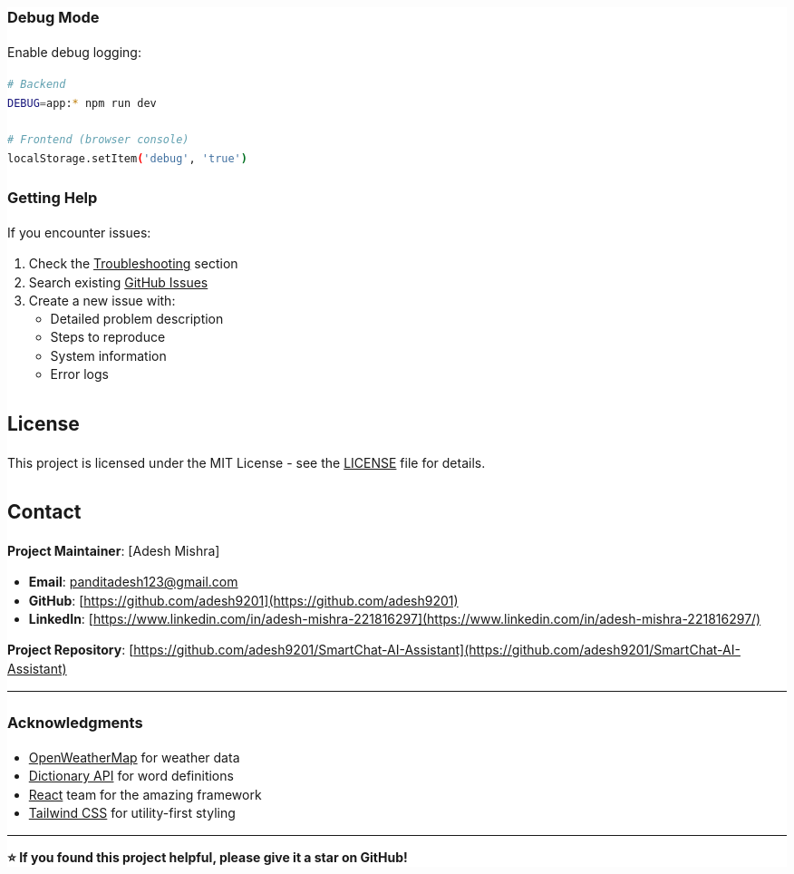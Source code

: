 ### Debug Mode

Enable debug logging:
```bash
# Backend
DEBUG=app:* npm run dev

# Frontend (browser console)
localStorage.setItem('debug', 'true')
```

### Getting Help

If you encounter issues:
1. Check the [Troubleshooting](#troubleshooting) section
2. Search existing [GitHub Issues](https://github.com/adesh9201/SmartChat-AI-Assistant/issues)
3. Create a new issue with:
   - Detailed problem description
   - Steps to reproduce
   - System information
   - Error logs

## License

This project is licensed under the MIT License - see the [LICENSE](LICENSE) file for details.

## Contact

**Project Maintainer**: [Adesh Mishra]
- **Email**: panditadesh123@gmail.com
- **GitHub**: [https://github.com/adesh9201](https://github.com/adesh9201)
- **LinkedIn**: [https://www.linkedin.com/in/adesh-mishra-221816297](https://www.linkedin.com/in/adesh-mishra-221816297/)

**Project Repository**: [https://github.com/adesh9201/SmartChat-AI-Assistant](https://github.com/adesh9201/SmartChat-AI-Assistant)

---

### Acknowledgments

- [OpenWeatherMap](https://openweathermap.org/) for weather data
- [Dictionary API](https://dictionaryapi.dev/) for word definitions
- [React](https://reactjs.org/) team for the amazing framework
- [Tailwind CSS](https://tailwindcss.com/) for utility-first styling

---

**⭐ If you found this project helpful, please give it a star on GitHub!**